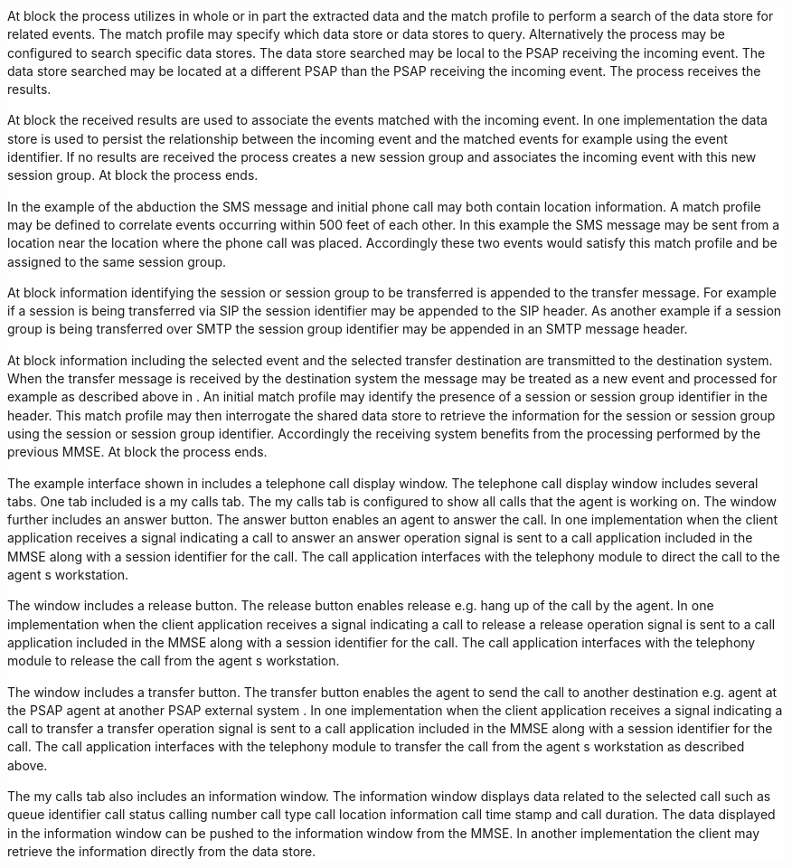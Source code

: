 At block the process utilizes in whole or in part the extracted data and the match profile to perform a search of the data store for related events. The match profile may specify which data store or data stores to query. Alternatively the process may be configured to search specific data stores. The data store searched may be local to the PSAP receiving the incoming event. The data store searched may be located at a different PSAP than the PSAP receiving the incoming event. The process receives the results.

At block the received results are used to associate the events matched with the incoming event. In one implementation the data store is used to persist the relationship between the incoming event and the matched events for example using the event identifier. If no results are received the process creates a new session group and associates the incoming event with this new session group. At block the process ends.

In the example of the abduction the SMS message and initial phone call may both contain location information. A match profile may be defined to correlate events occurring within 500 feet of each other. In this example the SMS message may be sent from a location near the location where the phone call was placed. Accordingly these two events would satisfy this match profile and be assigned to the same session group.

At block information identifying the session or session group to be transferred is appended to the transfer message. For example if a session is being transferred via SIP the session identifier may be appended to the SIP header. As another example if a session group is being transferred over SMTP the session group identifier may be appended in an SMTP message header.

At block information including the selected event and the selected transfer destination are transmitted to the destination system. When the transfer message is received by the destination system the message may be treated as a new event and processed for example as described above in . An initial match profile may identify the presence of a session or session group identifier in the header. This match profile may then interrogate the shared data store to retrieve the information for the session or session group using the session or session group identifier. Accordingly the receiving system benefits from the processing performed by the previous MMSE. At block the process ends.

The example interface shown in includes a telephone call display window. The telephone call display window includes several tabs. One tab included is a my calls tab. The my calls tab is configured to show all calls that the agent is working on. The window further includes an answer button. The answer button enables an agent to answer the call. In one implementation when the client application receives a signal indicating a call to answer an answer operation signal is sent to a call application included in the MMSE along with a session identifier for the call. The call application interfaces with the telephony module to direct the call to the agent s workstation.

The window includes a release button. The release button enables release e.g. hang up of the call by the agent. In one implementation when the client application receives a signal indicating a call to release a release operation signal is sent to a call application included in the MMSE along with a session identifier for the call. The call application interfaces with the telephony module to release the call from the agent s workstation.

The window includes a transfer button. The transfer button enables the agent to send the call to another destination e.g. agent at the PSAP agent at another PSAP external system . In one implementation when the client application receives a signal indicating a call to transfer a transfer operation signal is sent to a call application included in the MMSE along with a session identifier for the call. The call application interfaces with the telephony module to transfer the call from the agent s workstation as described above.

The my calls tab also includes an information window. The information window displays data related to the selected call such as queue identifier call status calling number call type call location information call time stamp and call duration. The data displayed in the information window can be pushed to the information window from the MMSE. In another implementation the client may retrieve the information directly from the data store.
